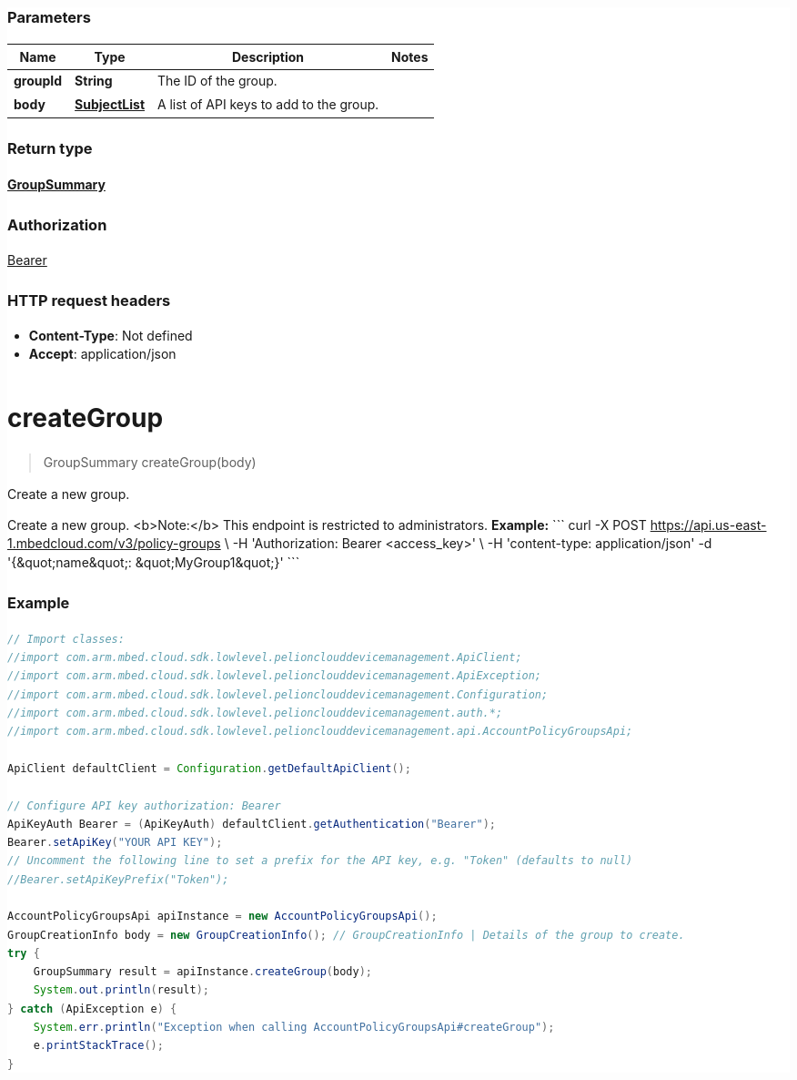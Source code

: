 ### Parameters

Name | Type | Description  | Notes
------------- | ------------- | ------------- | -------------
 **groupId** | **String**| The ID of the group. |
 **body** | [**SubjectList**](SubjectList.md)| A list of API keys to add to the group. |

### Return type

[**GroupSummary**](GroupSummary.md)

### Authorization

[Bearer](../README.md#Bearer)

### HTTP request headers

 - **Content-Type**: Not defined
 - **Accept**: application/json

<a name="createGroup"></a>
# **createGroup**
> GroupSummary createGroup(body)

Create a new group.

Create a new group. &lt;b&gt;Note:&lt;/b&gt; This endpoint is restricted to administrators.  **Example:** &#x60;&#x60;&#x60; curl -X POST https://api.us-east-1.mbedcloud.com/v3/policy-groups \\ -H &#39;Authorization: Bearer &lt;access_key&gt;&#39; \\ -H &#39;content-type: application/json&#39; -d &#39;{\&quot;name\&quot;: \&quot;MyGroup1\&quot;}&#39; &#x60;&#x60;&#x60;

### Example
```java
// Import classes:
//import com.arm.mbed.cloud.sdk.lowlevel.pelionclouddevicemanagement.ApiClient;
//import com.arm.mbed.cloud.sdk.lowlevel.pelionclouddevicemanagement.ApiException;
//import com.arm.mbed.cloud.sdk.lowlevel.pelionclouddevicemanagement.Configuration;
//import com.arm.mbed.cloud.sdk.lowlevel.pelionclouddevicemanagement.auth.*;
//import com.arm.mbed.cloud.sdk.lowlevel.pelionclouddevicemanagement.api.AccountPolicyGroupsApi;

ApiClient defaultClient = Configuration.getDefaultApiClient();

// Configure API key authorization: Bearer
ApiKeyAuth Bearer = (ApiKeyAuth) defaultClient.getAuthentication("Bearer");
Bearer.setApiKey("YOUR API KEY");
// Uncomment the following line to set a prefix for the API key, e.g. "Token" (defaults to null)
//Bearer.setApiKeyPrefix("Token");

AccountPolicyGroupsApi apiInstance = new AccountPolicyGroupsApi();
GroupCreationInfo body = new GroupCreationInfo(); // GroupCreationInfo | Details of the group to create.
try {
    GroupSummary result = apiInstance.createGroup(body);
    System.out.println(result);
} catch (ApiException e) {
    System.err.println("Exception when calling AccountPolicyGroupsApi#createGroup");
    e.printStackTrace();
}
```
